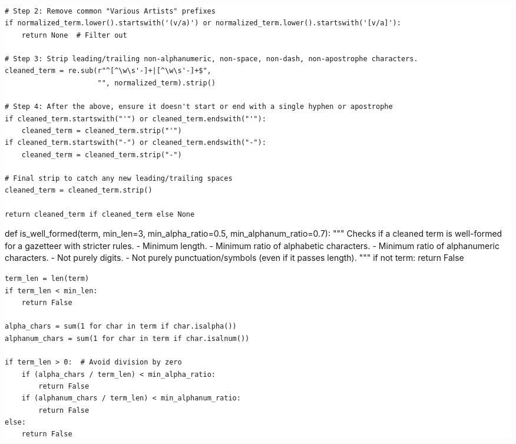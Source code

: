 
    # Step 2: Remove common "Various Artists" prefixes
    if normalized_term.lower().startswith('(v/a)') or normalized_term.lower().startswith('[v/a]'):
        return None  # Filter out

    # Step 3: Strip leading/trailing non-alphanumeric, non-space, non-dash, non-apostrophe characters.
    cleaned_term = re.sub(r"^[^\w\s'-]+|[^\w\s'-]+$",
                          "", normalized_term).strip()

    # Step 4: After the above, ensure it doesn't start or end with a single hyphen or apostrophe
    if cleaned_term.startswith("'") or cleaned_term.endswith("'"):
        cleaned_term = cleaned_term.strip("'")
    if cleaned_term.startswith("-") or cleaned_term.endswith("-"):
        cleaned_term = cleaned_term.strip("-")

    # Final strip to catch any new leading/trailing spaces
    cleaned_term = cleaned_term.strip()

    return cleaned_term if cleaned_term else None


def is_well_formed(term, min_len=3, min_alpha_ratio=0.5, min_alphanum_ratio=0.7):
    """
    Checks if a cleaned term is well-formed for a gazetteer with stricter rules.
    - Minimum length.
    - Minimum ratio of alphabetic characters.
    - Minimum ratio of alphanumeric characters.
    - Not purely digits.
    - Not purely punctuation/symbols (even if it passes length).
    """
    if not term:
        return False

    term_len = len(term)
    if term_len < min_len:
        return False

    alpha_chars = sum(1 for char in term if char.isalpha())
    alphanum_chars = sum(1 for char in term if char.isalnum())

    if term_len > 0:  # Avoid division by zero
        if (alpha_chars / term_len) < min_alpha_ratio:
            return False
        if (alphanum_chars / term_len) < min_alphanum_ratio:
            return False
    else:
        return False

